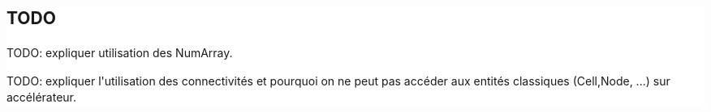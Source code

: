 
## TODO

TODO: expliquer utilisation des NumArray.

TODO: expliquer l'utilisation des connectivités et pourquoi on ne peut
pas accéder aux entités classiques (Cell,Node, ...) sur accélérateur.
